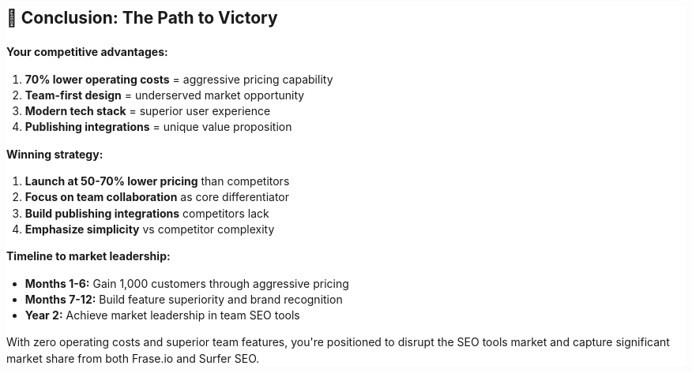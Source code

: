 ## 🎯 **Conclusion: The Path to Victory**

**Your competitive advantages:**
1. **70% lower operating costs** = aggressive pricing capability
2. **Team-first design** = underserved market opportunity
3. **Modern tech stack** = superior user experience
4. **Publishing integrations** = unique value proposition

**Winning strategy:**
1. **Launch at 50-70% lower pricing** than competitors
2. **Focus on team collaboration** as core differentiator
3. **Build publishing integrations** competitors lack
4. **Emphasize simplicity** vs competitor complexity

**Timeline to market leadership:**
- **Months 1-6:** Gain 1,000 customers through aggressive pricing
- **Months 7-12:** Build feature superiority and brand recognition
- **Year 2:** Achieve market leadership in team SEO tools

With zero operating costs and superior team features, you're positioned to disrupt the SEO tools market and capture significant market share from both Frase.io and Surfer SEO.